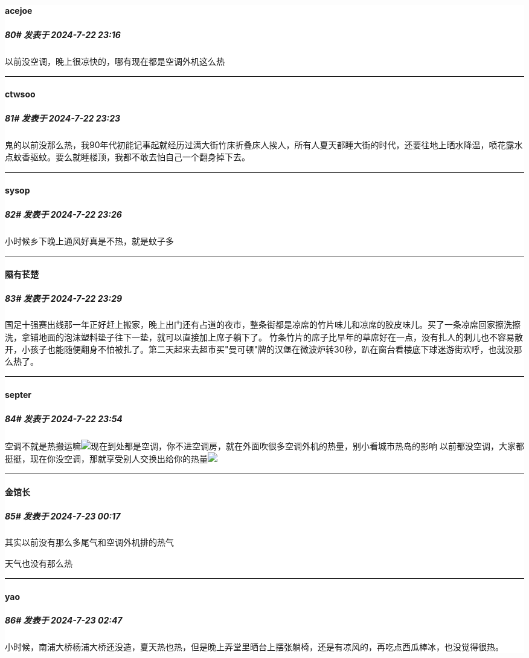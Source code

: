 ####  acejoe  
##### 80#       发表于 2024-7-22 23:16

以前没空调，晚上很凉快的，哪有现在都是空调外机这么热


*****

####  ctwsoo  
##### 81#       发表于 2024-7-22 23:23

鬼的以前没那么热，我90年代初能记事起就经历过满大街竹床折叠床人挨人，所有人夏天都睡大街的时代，还要往地上晒水降温，喷花露水点蚊香驱蚊。要么就睡楼顶，我都不敢去怕自己一个翻身掉下去。


*****

####  sysop  
##### 82#       发表于 2024-7-22 23:26

小时候乡下晚上通风好真是不热，就是蚊子多

*****

####  隰有苌楚  
##### 83#       发表于 2024-7-22 23:29

国足十强赛出线那一年正好赶上搬家，晚上出门还有占道的夜市，整条街都是凉席的竹片味儿和凉席的胶皮味儿。买了一条凉席回家擦洗擦洗，拿铺地面的泡沫塑料垫子往下一垫，就可以直接加上席子躺下了。
竹条竹片的席子比早年的草席好在一点，没有扎人的刺儿也不容易散开，小孩子也能随便翻身不怕被扎了。第二天起来去超市买"曼可顿"牌的汉堡在微波炉转30秒，趴在窗台看楼底下球迷游街欢呼，也就没那么热了。


*****

####  septer  
##### 84#       发表于 2024-7-22 23:54

空调不就是热搬运嘛<img src="https://static.saraba1st.com/image/smiley/face2017/046.png" referrerpolicy="no-referrer">现在到处都是空调，你不进空调房，就在外面吹很多空调外机的热量，别小看城市热岛的影响
以前都没空调，大家都挺挺，现在你没空调，那就享受别人交换出给你的热量<img src="https://static.saraba1st.com/image/smiley/face2017/031.png" referrerpolicy="no-referrer">


*****

####  金馆长  
##### 85#       发表于 2024-7-23 00:17

其实以前没有那么多尾气和空调外机排的热气

天气也没有那么热


*****

####  yao  
##### 86#       发表于 2024-7-23 02:47

小时候，南浦大桥杨浦大桥还没造，夏天热也热，但是晚上弄堂里晒台上摆张躺椅，还是有凉风的，再吃点西瓜棒冰，也没觉得很热。
